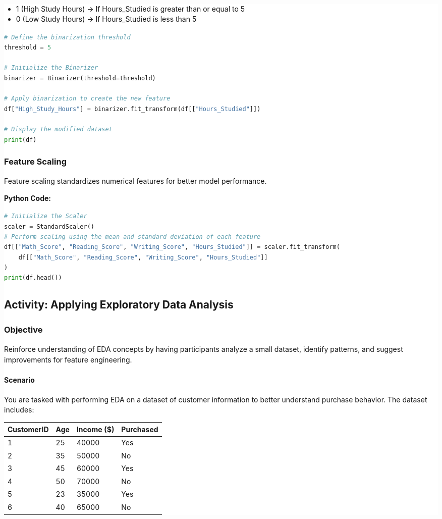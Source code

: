 - 1 (High Study Hours) → If Hours_Studied is greater than or equal to 5
- 0 (Low Study Hours) → If Hours_Studied is less than 5

```python
# Define the binarization threshold
threshold = 5

# Initialize the Binarizer
binarizer = Binarizer(threshold=threshold)

# Apply binarization to create the new feature
df["High_Study_Hours"] = binarizer.fit_transform(df[["Hours_Studied"]])

# Display the modified dataset
print(df)
```

### Feature Scaling
Feature scaling standardizes numerical features for better model performance.

**Python Code:**
```python
# Initialize the Scaler
scaler = StandardScaler()
# Perform scaling using the mean and standard deviation of each feature
df[["Math_Score", "Reading_Score", "Writing_Score", "Hours_Studied"]] = scaler.fit_transform(
    df[["Math_Score", "Reading_Score", "Writing_Score", "Hours_Studied"]]
)
print(df.head())
```

## **Activity**: Applying Exploratory Data Analysis

### **Objective**
Reinforce understanding of EDA concepts by having participants analyze a small dataset, identify patterns, and suggest improvements for feature engineering.

#### **Scenario**
You are tasked with performing EDA on a dataset of customer information to better understand purchase behavior. The dataset includes:

| CustomerID | Age | Income ($) | Purchased |
|------------|-----|------------|-----------|
| 1          | 25  | 40000      | Yes       |
| 2          | 35  | 50000      | No        |
| 3          | 45  | 60000      | Yes       |
| 4          | 50  | 70000      | No        |
| 5          | 23  | 35000      | Yes       |
| 6          | 40  | 65000      | No        |
